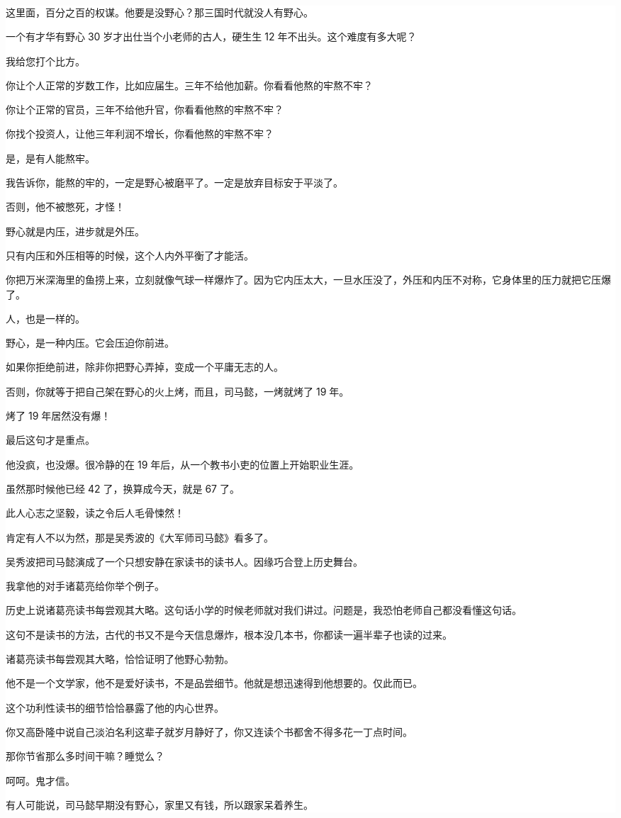 这里面，百分之百的权谋。他要是没野心？那三国时代就没人有野心。

一个有才华有野心 30 岁才出仕当个小老师的古人，硬生生 12 年不出头。这个难度有多大呢？

我给您打个比方。

你让个人正常的岁数工作，比如应届生。三年不给他加薪。你看看他熬的牢熬不牢？

你让个正常的官员，三年不给他升官，你看看他熬的牢熬不牢？

你找个投资人，让他三年利润不增长，你看他熬的牢熬不牢？

是，是有人能熬牢。

我告诉你，能熬的牢的，一定是野心被磨平了。一定是放弃目标安于平淡了。

否则，他不被憋死，才怪！

野心就是内压，进步就是外压。

只有内压和外压相等的时候，这个人内外平衡了才能活。

你把万米深海里的鱼捞上来，立刻就像气球一样爆炸了。因为它内压太大，一旦水压没了，外压和内压不对称，它身体里的压力就把它压爆了。

人，也是一样的。

野心，是一种内压。它会压迫你前进。

如果你拒绝前进，除非你把野心弄掉，变成一个平庸无志的人。

否则，你就等于把自己架在野心的火上烤，而且，司马懿，一烤就烤了 19 年。

烤了 19 年居然没有爆！ 

最后这句才是重点。

他没疯，也没爆。很冷静的在 19 年后，从一个教书小吏的位置上开始职业生涯。

虽然那时候他已经 42 了，换算成今天，就是 67 了。

此人心志之坚毅，读之令后人毛骨悚然！

肯定有人不以为然，那是吴秀波的《大军师司马懿》看多了。

吴秀波把司马懿演成了一个只想安静在家读书的读书人。因缘巧合登上历史舞台。

我拿他的对手诸葛亮给你举个例子。

历史上说诸葛亮读书每尝观其大略。这句话小学的时候老师就对我们讲过。问题是，我恐怕老师自己都没看懂这句话。

这句不是读书的方法，古代的书又不是今天信息爆炸，根本没几本书，你都读一遍半辈子也读的过来。

诸葛亮读书每尝观其大略，恰恰证明了他野心勃勃。

他不是一个文学家，他不是爱好读书，不是品尝细节。他就是想迅速得到他想要的。仅此而已。

这个功利性读书的细节恰恰暴露了他的内心世界。

你又高卧隆中说自己淡泊名利这辈子就岁月静好了，你又连读个书都舍不得多花一丁点时间。

那你节省那么多时间干嘛？睡觉么？

呵呵。鬼才信。

有人可能说，司马懿早期没有野心，家里又有钱，所以跟家呆着养生。
